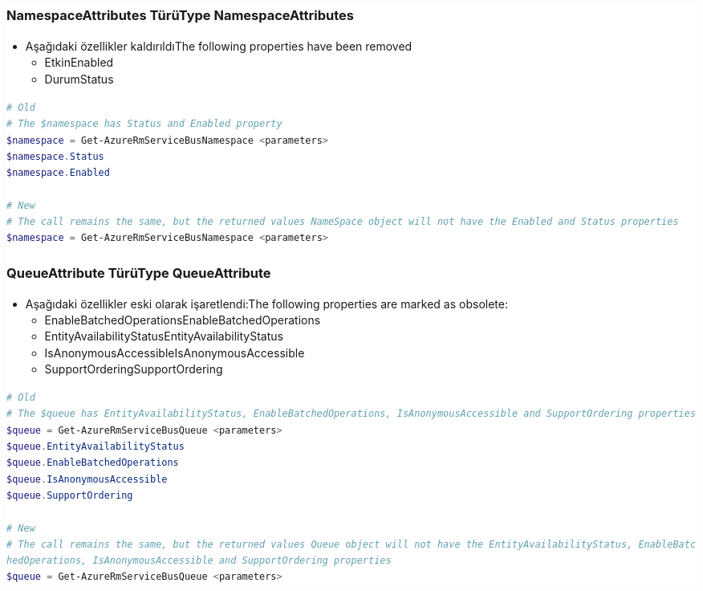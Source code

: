 ### <a name="type-namespaceattributes"></a><span data-ttu-id="01f37-288">**NamespaceAttributes Türü**</span><span class="sxs-lookup"><span data-stu-id="01f37-288">**Type NamespaceAttributes**</span></span>
- <span data-ttu-id="01f37-289">Aşağıdaki özellikler kaldırıldı</span><span class="sxs-lookup"><span data-stu-id="01f37-289">The following properties have been removed</span></span>
    - <span data-ttu-id="01f37-290">Etkin</span><span class="sxs-lookup"><span data-stu-id="01f37-290">Enabled</span></span>
    - <span data-ttu-id="01f37-291">Durum</span><span class="sxs-lookup"><span data-stu-id="01f37-291">Status</span></span>
   
```powershell
# Old
# The $namespace has Status and Enabled property 
$namespace = Get-AzureRmServiceBusNamespace <parameters>
$namespace.Status
$namespace.Enabled

# New
# The call remains the same, but the returned values NameSpace object will not have the Enabled and Status properties    
$namespace = Get-AzureRmServiceBusNamespace <parameters>
```

### <a name="type-queueattribute"></a><span data-ttu-id="01f37-292">**QueueAttribute Türü**</span><span class="sxs-lookup"><span data-stu-id="01f37-292">**Type QueueAttribute**</span></span>
- <span data-ttu-id="01f37-293">Aşağıdaki özellikler eski olarak işaretlendi:</span><span class="sxs-lookup"><span data-stu-id="01f37-293">The following properties are marked as obsolete:</span></span>
    - <span data-ttu-id="01f37-294">EnableBatchedOperations</span><span class="sxs-lookup"><span data-stu-id="01f37-294">EnableBatchedOperations</span></span>
    - <span data-ttu-id="01f37-295">EntityAvailabilityStatus</span><span class="sxs-lookup"><span data-stu-id="01f37-295">EntityAvailabilityStatus</span></span>
    - <span data-ttu-id="01f37-296">IsAnonymousAccessible</span><span class="sxs-lookup"><span data-stu-id="01f37-296">IsAnonymousAccessible</span></span>
    - <span data-ttu-id="01f37-297">SupportOrdering</span><span class="sxs-lookup"><span data-stu-id="01f37-297">SupportOrdering</span></span>

```powershell
# Old
# The $queue has EntityAvailabilityStatus, EnableBatchedOperations, IsAnonymousAccessible and SupportOrdering properties
$queue = Get-AzureRmServiceBusQueue <parameters>
$queue.EntityAvailabilityStatus
$queue.EnableBatchedOperations
$queue.IsAnonymousAccessible
$queue.SupportOrdering  

# New
# The call remains the same, but the returned values Queue object will not have the EntityAvailabilityStatus, EnableBatchedOperations, IsAnonymousAccessible and SupportOrdering properties    
$queue = Get-AzureRmServiceBusQueue <parameters>
```
   